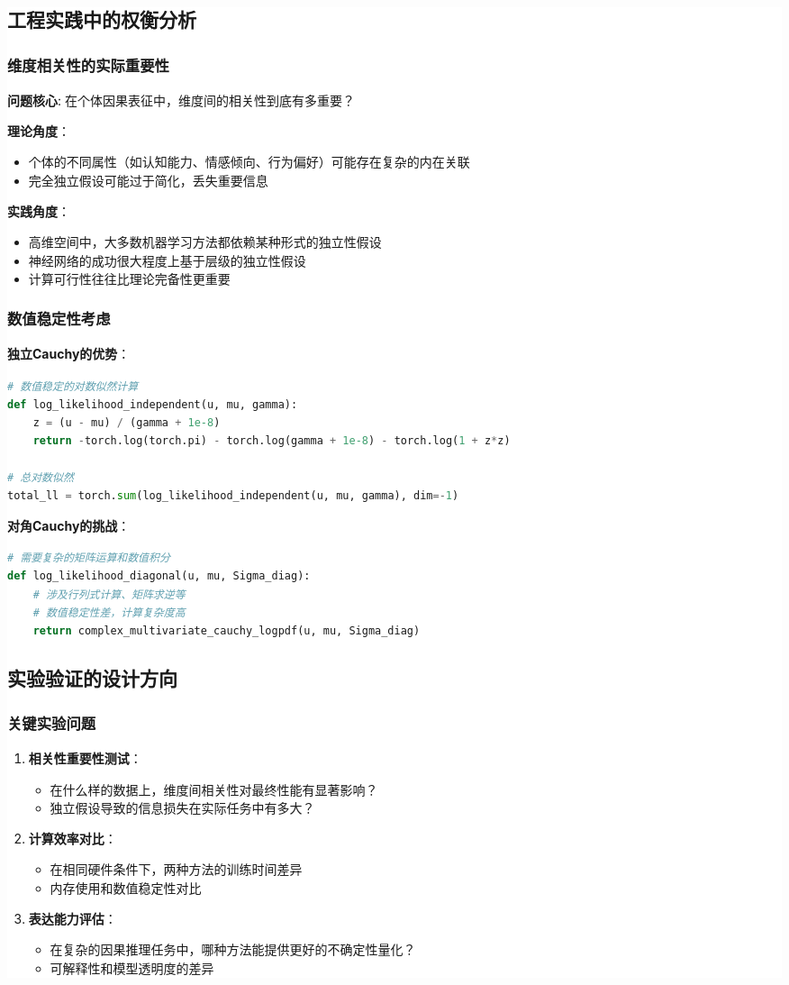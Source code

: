 ## 工程实践中的权衡分析

### 维度相关性的实际重要性

**问题核心**: 在个体因果表征中，维度间的相关性到底有多重要？

**理论角度**：
- 个体的不同属性（如认知能力、情感倾向、行为偏好）可能存在复杂的内在关联
- 完全独立假设可能过于简化，丢失重要信息

**实践角度**：
- 高维空间中，大多数机器学习方法都依赖某种形式的独立性假设
- 神经网络的成功很大程度上基于层级的独立性假设
- 计算可行性往往比理论完备性更重要

### 数值稳定性考虑

**独立Cauchy的优势**：
```python
# 数值稳定的对数似然计算
def log_likelihood_independent(u, mu, gamma):
    z = (u - mu) / (gamma + 1e-8)
    return -torch.log(torch.pi) - torch.log(gamma + 1e-8) - torch.log(1 + z*z)
    
# 总对数似然
total_ll = torch.sum(log_likelihood_independent(u, mu, gamma), dim=-1)
```

**对角Cauchy的挑战**：
```python
# 需要复杂的矩阵运算和数值积分
def log_likelihood_diagonal(u, mu, Sigma_diag):
    # 涉及行列式计算、矩阵求逆等
    # 数值稳定性差，计算复杂度高
    return complex_multivariate_cauchy_logpdf(u, mu, Sigma_diag)
```

## 实验验证的设计方向

### 关键实验问题

1. **相关性重要性测试**：
   - 在什么样的数据上，维度间相关性对最终性能有显著影响？
   - 独立假设导致的信息损失在实际任务中有多大？

2. **计算效率对比**：
   - 在相同硬件条件下，两种方法的训练时间差异
   - 内存使用和数值稳定性对比

3. **表达能力评估**：
   - 在复杂的因果推理任务中，哪种方法能提供更好的不确定性量化？
   - 可解释性和模型透明度的差异
